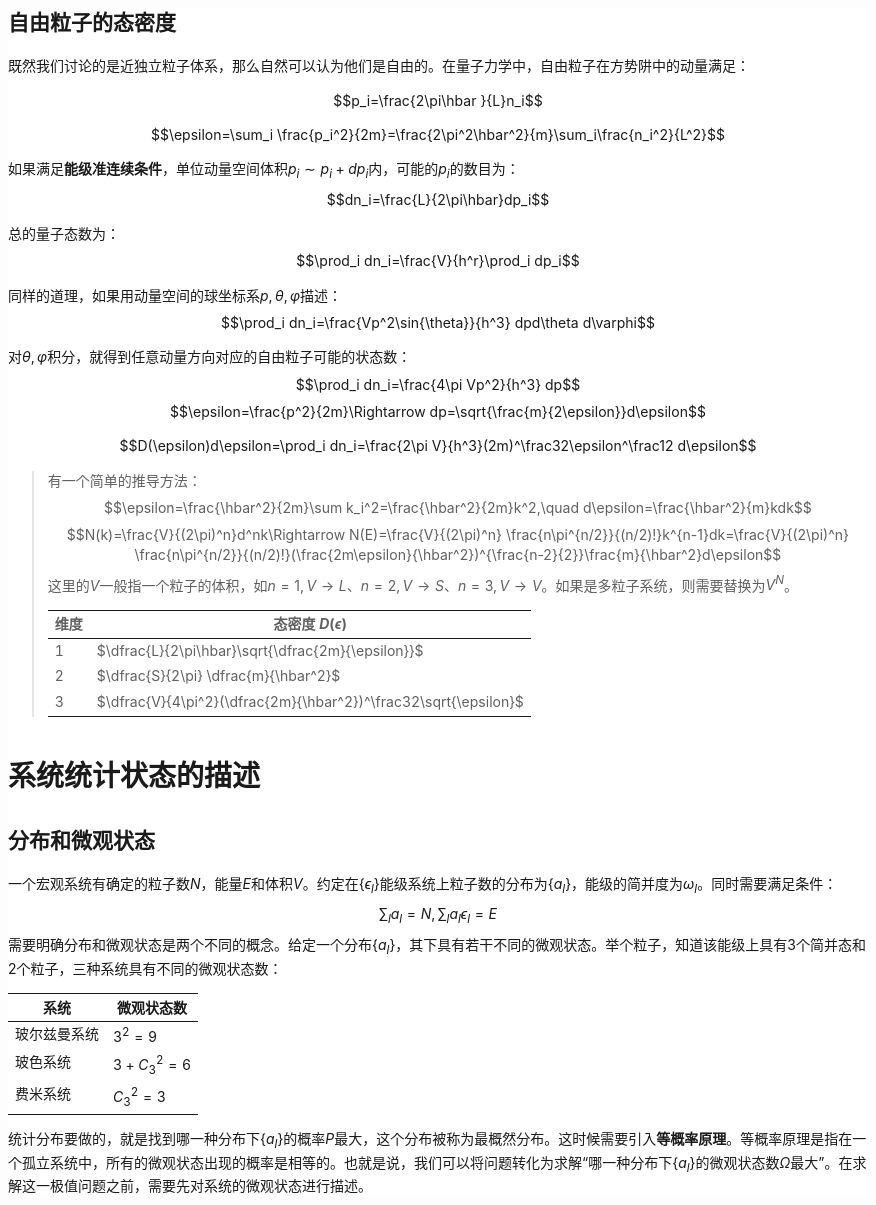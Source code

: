 ## 自由粒子的态密度
既然我们讨论的是近独立粒子体系，那么自然可以认为他们是自由的。在量子力学中，自由粒子在方势阱中的动量满足：

$$p_i=\frac{2\pi\hbar }{L}n_i$$

$$\epsilon=\sum_i \frac{p_i^2}{2m}=\frac{2\pi^2\hbar^2}{m}\sum_i\frac{n_i^2}{L^2}$$

如果满足**能级准连续条件**，单位动量空间体积$p_i\sim p_i+dp_i$内，可能的$p_i$的数目为：
$$dn_i=\frac{L}{2\pi\hbar}dp_i$$

总的量子态数为：
$$\prod_i dn_i=\frac{V}{h^r}\prod_i dp_i$$

同样的道理，如果用动量空间的球坐标系$p,\theta,\varphi$描述：
$$\prod_i dn_i=\frac{Vp^2\sin{\theta}}{h^3} dpd\theta d\varphi$$

对$\theta,\varphi$积分，就得到任意动量方向对应的自由粒子可能的状态数：
$$\prod_i dn_i=\frac{4\pi Vp^2}{h^3} dp$$
$$\epsilon=\frac{p^2}{2m}\Rightarrow dp=\sqrt{\frac{m}{2\epsilon}}d\epsilon$$

$$D(\epsilon)d\epsilon=\prod_i dn_i=\frac{2\pi V}{h^3}(2m)^\frac32\epsilon^\frac12 d\epsilon$$

> 有一个简单的推导方法：
> $$\epsilon=\frac{\hbar^2}{2m}\sum k_i^2=\frac{\hbar^2}{2m}k^2,\quad d\epsilon=\frac{\hbar^2}{m}kdk$$
> $$N(k)=\frac{V}{(2\pi)^n}d^nk\Rightarrow N(E)=\frac{V}{(2\pi)^n} \frac{n\pi^{n/2}}{(n/2)!}k^{n-1}dk=\frac{V}{(2\pi)^n} \frac{n\pi^{n/2}}{(n/2)!}(\frac{2m\epsilon}{\hbar^2})^{\frac{n-2}{2}}\frac{m}{\hbar^2}d\epsilon$$
> 这里的$V$一般指一个粒子的体积，如$n=1,V\to L$、$n=2,V\to S$、$n=3,V\to V$。如果是多粒子系统，则需要替换为$V^N$。
> 
> | 维度 | 态密度 $D(\epsilon)$ |
> | --- | --- |
> | 1 | $\dfrac{L}{2\pi\hbar}\sqrt{\dfrac{2m}{\epsilon}}$ |
> | 2 | $\dfrac{S}{2\pi} \dfrac{m}{\hbar^2}$ |
> | 3 | $\dfrac{V}{4\pi^2}(\dfrac{2m}{\hbar^2})^\frac32\sqrt{\epsilon}$ |


# 系统统计状态的描述
## 分布和微观状态
一个宏观系统有确定的粒子数$N$，能量$E$和体积$V$。约定在$\{\epsilon_l\}$能级系统上粒子数的分布为$\{a_l\}$，能级的简并度为$\omega_l$。同时需要满足条件：
$$\sum_l a_l=N,\sum_l a_l\epsilon_l=E$$
需要明确分布和微观状态是两个不同的概念。给定一个分布$\{a_l\}$，其下具有若干不同的微观状态。举个粒子，知道该能级上具有3个简并态和2个粒子，三种系统具有不同的微观状态数：

| 系统 | 微观状态数 |
| --- | --- |
| 玻尔兹曼系统 | $3^2=9$ |
| 玻色系统 | $3+C_3^2=6$ |
| 费米系统 | $C_3^2=3$ |

统计分布要做的，就是找到哪一种分布下$\{a_l\}$的概率$P$最大，这个分布被称为最概然分布。这时候需要引入**等概率原理**。等概率原理是指在一个孤立系统中，所有的微观状态出现的概率是相等的。也就是说，我们可以将问题转化为求解“哪一种分布下$\{a_l\}$的微观状态数$\Omega$最大”。在求解这一极值问题之前，需要先对系统的微观状态进行描述。
